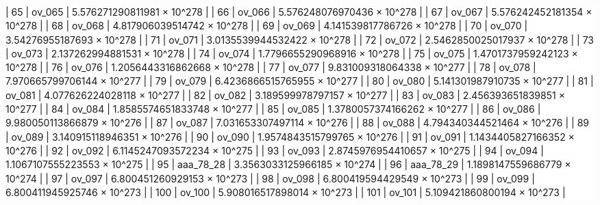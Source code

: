 | 65 | ov_065 | 5.576271290811981 × 10^278 |
| 66 | ov_066 | 5.576248076970436 × 10^278 |
| 67 | ov_067 | 5.576242452181354 × 10^278 |
| 68 | ov_068 | 4.817906039514742 × 10^278 |
| 69 | ov_069 | 4.141539817786726 × 10^278 |
| 70 | ov_070 | 3.54276955187693 × 10^278 |
| 71 | ov_071 | 3.0135539944532422 × 10^278 |
| 72 | ov_072 | 2.5462850025017937 × 10^278 |
| 73 | ov_073 | 2.137262994881531 × 10^278 |
| 74 | ov_074 | 1.7796655290968916 × 10^278 |
| 75 | ov_075 | 1.4701737959242123 × 10^278 |
| 76 | ov_076 | 1.2056443316862668 × 10^278 |
| 77 | ov_077 | 9.831009318064338 × 10^277 |
| 78 | ov_078 | 7.970665799706144 × 10^277 |
| 79 | ov_079 | 6.4236866515765955 × 10^277 |
| 80 | ov_080 | 5.141301987910735 × 10^277 |
| 81 | ov_081 | 4.077626224028118 × 10^277 |
| 82 | ov_082 | 3.189599978797157 × 10^277 |
| 83 | ov_083 | 2.456393651839851 × 10^277 |
| 84 | ov_084 | 1.8585574651833748 × 10^277 |
| 85 | ov_085 | 1.3780057374166262 × 10^277 |
| 86 | ov_086 | 9.980050113866879 × 10^276 |
| 87 | ov_087 | 7.031653307497114 × 10^276 |
| 88 | ov_088 | 4.794340344521464 × 10^276 |
| 89 | ov_089 | 3.140915118946351 × 10^276 |
| 90 | ov_090 | 1.9574843515799765 × 10^276 |
| 91 | ov_091 | 1.1434405827166352 × 10^276 |
| 92 | ov_092 | 6.1145247093572234 × 10^275 |
| 93 | ov_093 | 2.8745976954410657 × 10^275 |
| 94 | ov_094 | 1.1067107555223553 × 10^275 |
| 95 | aaa_78_28 | 3.3563033125966185 × 10^274 |
| 96 | aaa_78_29 | 1.1898147559686779 × 10^274 |
| 97 | ov_097 | 6.800451260929153 × 10^273 |
| 98 | ov_098 | 6.800419594429549 × 10^273 |
| 99 | ov_099 | 6.800411945925746 × 10^273 |
| 100 | ov_100 | 5.908016517898014 × 10^273 |
| 101 | ov_101 | 5.109421860800194 × 10^273 |